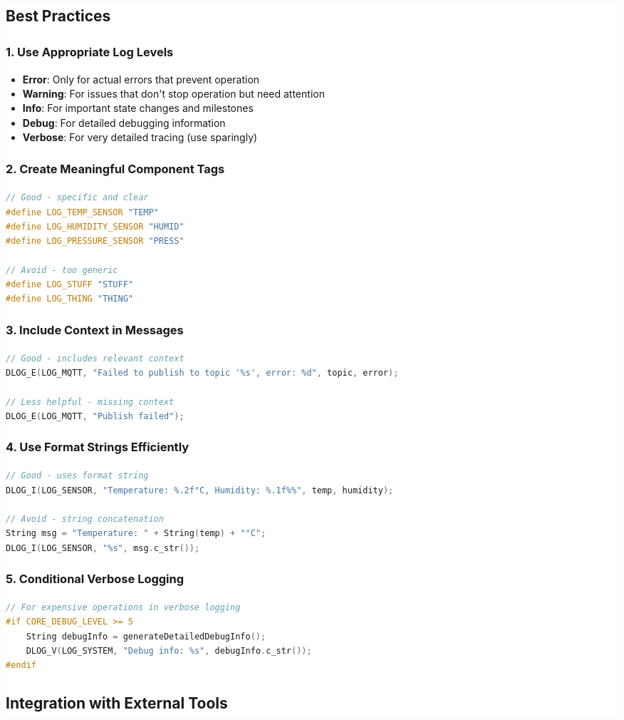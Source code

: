## Best Practices

### 1. Use Appropriate Log Levels
- **Error**: Only for actual errors that prevent operation
- **Warning**: For issues that don't stop operation but need attention
- **Info**: For important state changes and milestones
- **Debug**: For detailed debugging information
- **Verbose**: For very detailed tracing (use sparingly)

### 2. Create Meaningful Component Tags
```cpp
// Good - specific and clear
#define LOG_TEMP_SENSOR "TEMP"
#define LOG_HUMIDITY_SENSOR "HUMID"
#define LOG_PRESSURE_SENSOR "PRESS"

// Avoid - too generic
#define LOG_STUFF "STUFF"
#define LOG_THING "THING"
```

### 3. Include Context in Messages
```cpp
// Good - includes relevant context
DLOG_E(LOG_MQTT, "Failed to publish to topic '%s', error: %d", topic, error);

// Less helpful - missing context
DLOG_E(LOG_MQTT, "Publish failed");
```

### 4. Use Format Strings Efficiently
```cpp
// Good - uses format string
DLOG_I(LOG_SENSOR, "Temperature: %.2f°C, Humidity: %.1f%%", temp, humidity);

// Avoid - string concatenation
String msg = "Temperature: " + String(temp) + "°C";
DLOG_I(LOG_SENSOR, "%s", msg.c_str());
```

### 5. Conditional Verbose Logging
```cpp
// For expensive operations in verbose logging
#if CORE_DEBUG_LEVEL >= 5
    String debugInfo = generateDetailedDebugInfo();
    DLOG_V(LOG_SYSTEM, "Debug info: %s", debugInfo.c_str());
#endif
```

## Integration with External Tools
